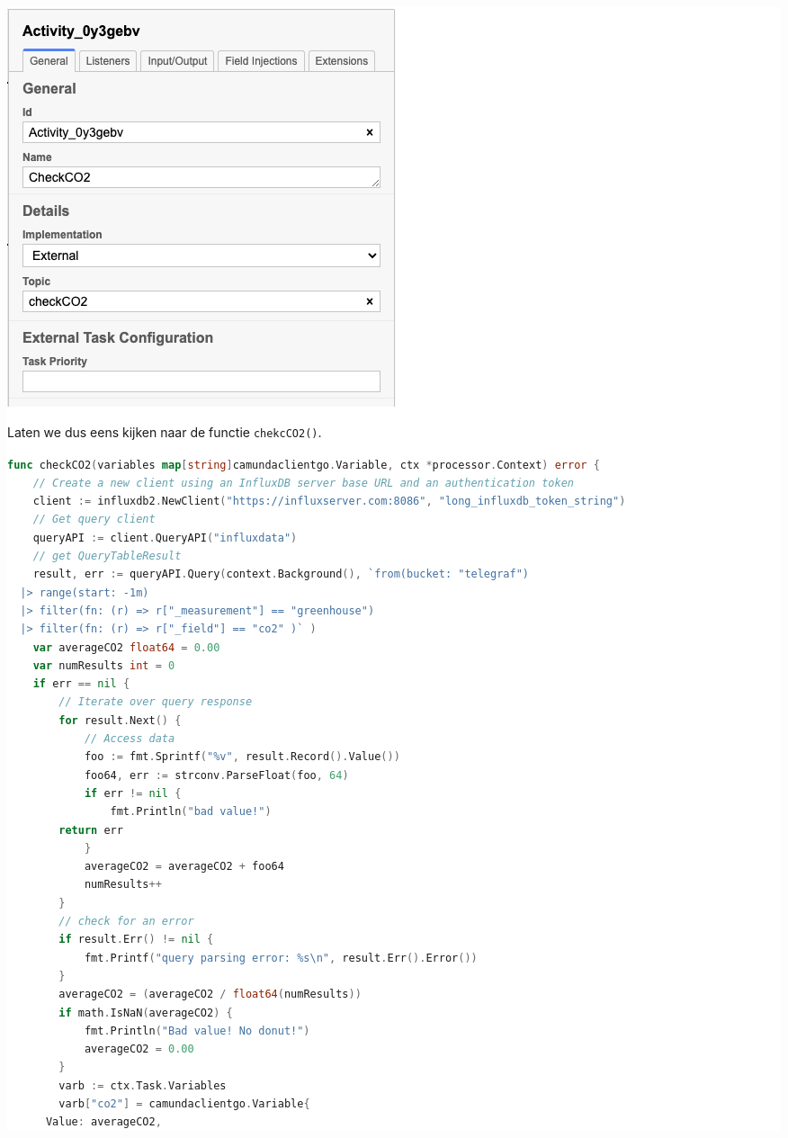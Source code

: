 ![Eigenschappenpaneel met 'checkCO2' onderwerp](images/checkCO2.png)

Laten we dus eens kijken naar de functie `chekcCO2()`.

```go
func checkCO2(variables map[string]camundaclientgo.Variable, ctx *processor.Context) error {
	// Create a new client using an InfluxDB server base URL and an authentication token
	client := influxdb2.NewClient("https://influxserver.com:8086", "long_influxdb_token_string")
	// Get query client
	queryAPI := client.QueryAPI("influxdata")
	// get QueryTableResult
	result, err := queryAPI.Query(context.Background(), `from(bucket: "telegraf")
  |> range(start: -1m)
  |> filter(fn: (r) => r["_measurement"] == "greenhouse")
  |> filter(fn: (r) => r["_field"] == "co2" )` )
	var averageCO2 float64 = 0.00
	var numResults int = 0
	if err == nil {
		// Iterate over query response
		for result.Next() {
			// Access data
			foo := fmt.Sprintf("%v", result.Record().Value())
			foo64, err := strconv.ParseFloat(foo, 64)
			if err != nil {
				fmt.Println("bad value!")
        return err
			}
			averageCO2 = averageCO2 + foo64
			numResults++
		}
		// check for an error
		if result.Err() != nil {
			fmt.Printf("query parsing error: %s\n", result.Err().Error())
		}
		averageCO2 = (averageCO2 / float64(numResults))
		if math.IsNaN(averageCO2) {
			fmt.Println("Bad value! No donut!")
			averageCO2 = 0.00
		}
		varb := ctx.Task.Variables
		varb["co2"] = camundaclientgo.Variable{
      Value: averageCO2,
```
